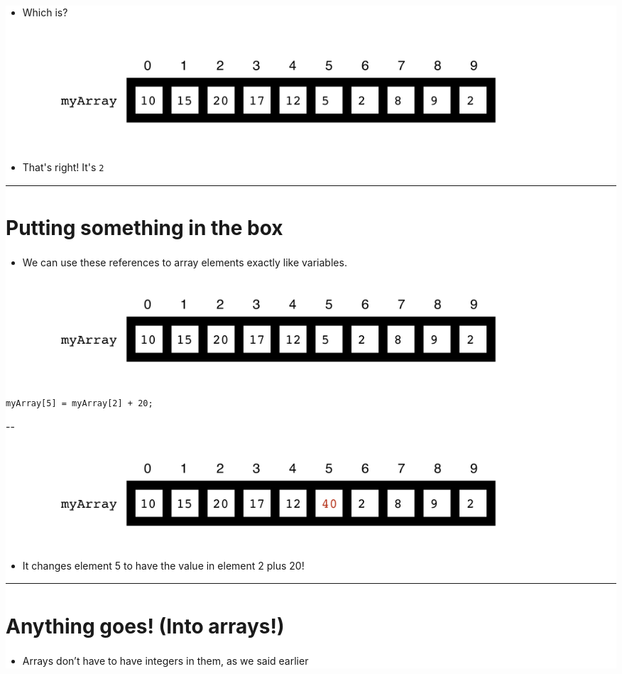 - Which is?

![](images/arraynumberedvalues.png)
--

- That's right! It's `2`

---

# Putting something in the box

- We can use these references to array elements exactly like variables.

![](images/arraynumberedvalues.png)

```
myArray[5] = myArray[2] + 20;
```


--

![](images/arraychanged.png)

- It changes element 5 to have the value in element 2 plus 20!

---

# Anything goes! (Into arrays!)

- Arrays don’t have to have integers in them, as we said earlier
